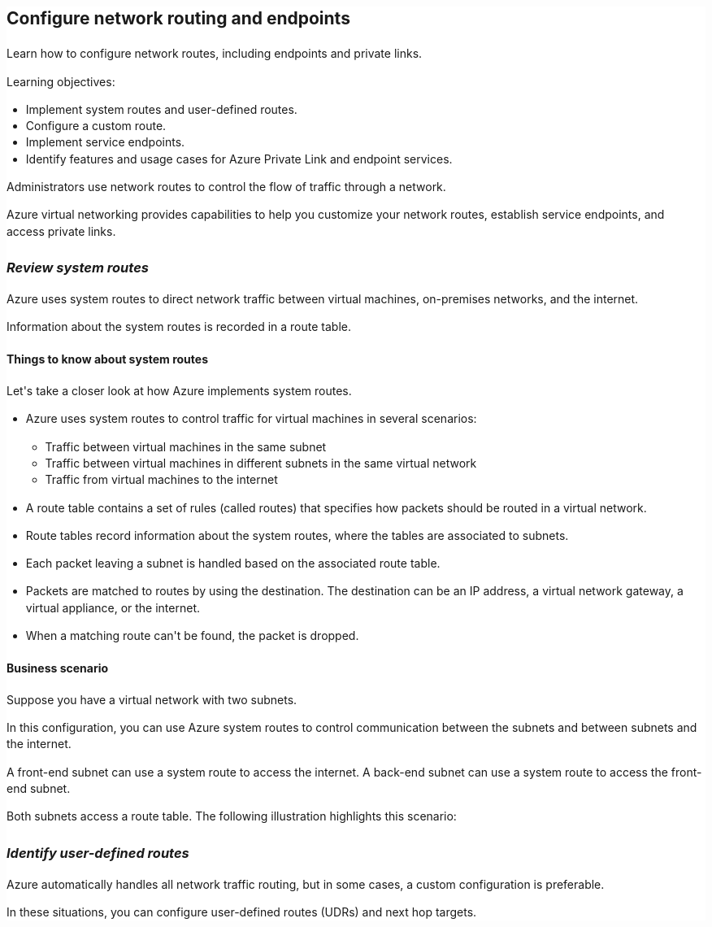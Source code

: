 	
## Configure network routing and endpoints
Learn how to configure network routes, including endpoints and private links.

Learning objectives:

* Implement system routes and user-defined routes.
* Configure a custom route.
* Implement service endpoints.
* Identify features and usage cases for Azure Private Link and endpoint services.

Administrators use network routes to control the flow of traffic through a network. 

Azure virtual networking provides capabilities to help you customize your network routes, establish service endpoints, and access private links.

### _Review system routes_
Azure uses system routes to direct network traffic between virtual machines, on-premises networks, and the internet. 

Information about the system routes is recorded in a route table.

#### Things to know about system routes
Let's take a closer look at how Azure implements system routes.

* Azure uses system routes to control traffic for virtual machines in several scenarios:
	* Traffic between virtual machines in the same subnet
	* Traffic between virtual machines in different subnets in the same virtual network
	* Traffic from virtual machines to the internet
	
* A route table contains a set of rules (called routes) that specifies how packets should be routed in a virtual network.
* Route tables record information about the system routes, where the tables are associated to subnets.
* Each packet leaving a subnet is handled based on the associated route table.
* Packets are matched to routes by using the destination. The destination can be an IP address, a virtual network gateway, a virtual appliance, or the internet.
* When a matching route can't be found, the packet is dropped.

#### Business scenario
Suppose you have a virtual network with two subnets. 

In this configuration, you can use Azure system routes to control communication between the subnets and between subnets and the internet. 

A front-end subnet can use a system route to access the internet. A back-end subnet can use a system route to access the front-end subnet. 

Both subnets access a route table. The following illustration highlights this scenario:

### _Identify user-defined routes_
Azure automatically handles all network traffic routing, but in some cases, a custom configuration is preferable. 

In these situations, you can configure user-defined routes (UDRs) and next hop targets.
